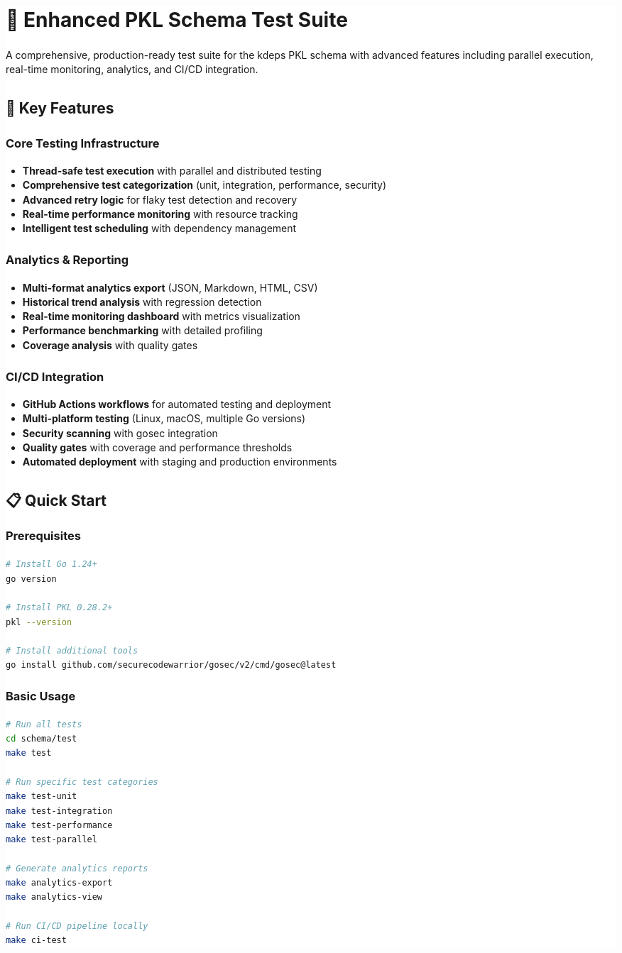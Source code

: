 # 🧪 Enhanced PKL Schema Test Suite

A comprehensive, production-ready test suite for the kdeps PKL schema with advanced features including parallel execution, real-time monitoring, analytics, and CI/CD integration.

## 🚀 Key Features

### Core Testing Infrastructure
- **Thread-safe test execution** with parallel and distributed testing
- **Comprehensive test categorization** (unit, integration, performance, security)
- **Advanced retry logic** for flaky test detection and recovery
- **Real-time performance monitoring** with resource tracking
- **Intelligent test scheduling** with dependency management

### Analytics & Reporting
- **Multi-format analytics export** (JSON, Markdown, HTML, CSV)
- **Historical trend analysis** with regression detection
- **Real-time monitoring dashboard** with metrics visualization
- **Performance benchmarking** with detailed profiling
- **Coverage analysis** with quality gates

### CI/CD Integration
- **GitHub Actions workflows** for automated testing and deployment
- **Multi-platform testing** (Linux, macOS, multiple Go versions)
- **Security scanning** with gosec integration
- **Quality gates** with coverage and performance thresholds
- **Automated deployment** with staging and production environments

## 📋 Quick Start

### Prerequisites
```bash
# Install Go 1.24+
go version

# Install PKL 0.28.2+
pkl --version

# Install additional tools
go install github.com/securecodewarrior/gosec/v2/cmd/gosec@latest
```

### Basic Usage
```bash
# Run all tests
cd schema/test
make test

# Run specific test categories
make test-unit
make test-integration
make test-performance
make test-parallel

# Generate analytics reports
make analytics-export
make analytics-view

# Run CI/CD pipeline locally
make ci-test
```